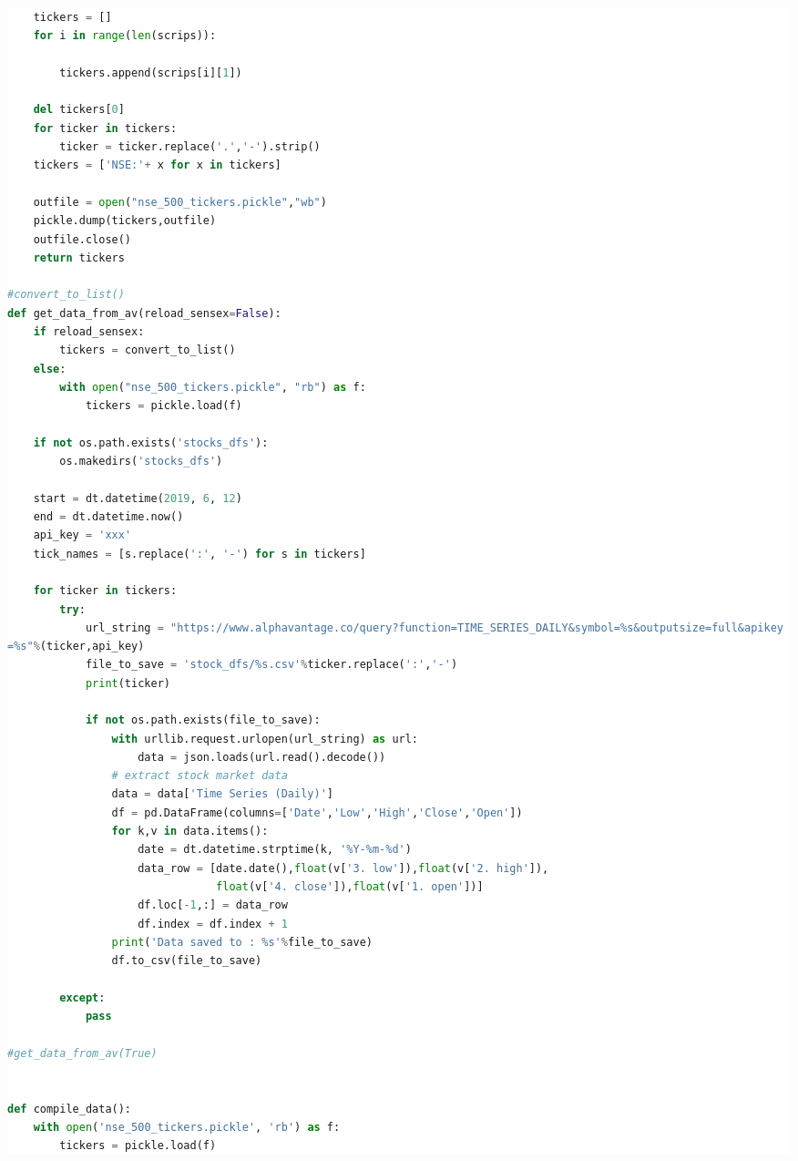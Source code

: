 ```python
    tickers = []
    for i in range(len(scrips)):

        tickers.append(scrips[i][1])

    del tickers[0]
    for ticker in tickers:
        ticker = ticker.replace('.','-').strip()
    tickers = ['NSE:'+ x for x in tickers]

    outfile = open("nse_500_tickers.pickle","wb")
    pickle.dump(tickers,outfile)
    outfile.close()
    return tickers

#convert_to_list()
def get_data_from_av(reload_sensex=False):
    if reload_sensex:
        tickers = convert_to_list()
    else:
        with open("nse_500_tickers.pickle", "rb") as f:
            tickers = pickle.load(f)

    if not os.path.exists('stocks_dfs'):
        os.makedirs('stocks_dfs')

    start = dt.datetime(2019, 6, 12)
    end = dt.datetime.now()
    api_key = 'xxx'
    tick_names = [s.replace(':', '-') for s in tickers]
    
    for ticker in tickers:
        try:
            url_string = "https://www.alphavantage.co/query?function=TIME_SERIES_DAILY&symbol=%s&outputsize=full&apikey=%s"%(ticker,api_key)
            file_to_save = 'stock_dfs/%s.csv'%ticker.replace(':','-')
            print(ticker)

            if not os.path.exists(file_to_save):
                with urllib.request.urlopen(url_string) as url:
                    data = json.loads(url.read().decode())
                # extract stock market data
                data = data['Time Series (Daily)']
                df = pd.DataFrame(columns=['Date','Low','High','Close','Open'])
                for k,v in data.items():
                    date = dt.datetime.strptime(k, '%Y-%m-%d')
                    data_row = [date.date(),float(v['3. low']),float(v['2. high']),
                                float(v['4. close']),float(v['1. open'])]
                    df.loc[-1,:] = data_row
                    df.index = df.index + 1
                print('Data saved to : %s'%file_to_save)        
                df.to_csv(file_to_save)

        except:
            pass    

#get_data_from_av(True)


def compile_data():
    with open('nse_500_tickers.pickle', 'rb') as f:
        tickers = pickle.load(f)

```
